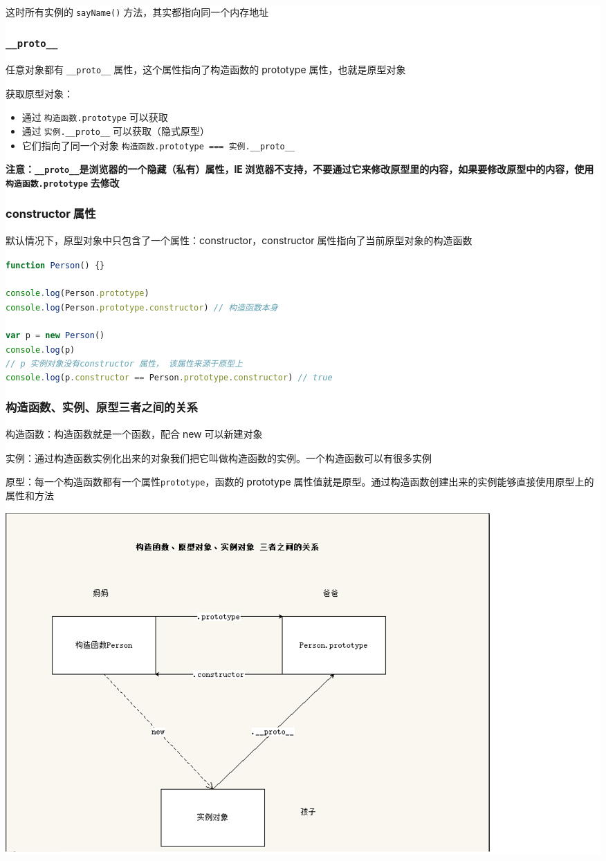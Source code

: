 这时所有实例的 `sayName()` 方法，其实都指向同一个内存地址

### `__proto__`

任意对象都有 `__proto__` 属性，这个属性指向了构造函数的 prototype 属性，也就是原型对象

获取原型对象：

- 通过 `构造函数.prototype` 可以获取
- 通过 `实例.__proto__` 可以获取（隐式原型）
- 它们指向了同一个对象 `构造函数.prototype === 实例.__proto__`

**注意：`__proto__`是浏览器的一个隐藏（私有）属性，IE 浏览器不支持，不要通过它来修改原型里的内容，如果要修改原型中的内容，使用 `构造函数.prototype` 去修改**

### constructor 属性

默认情况下，原型对象中只包含了一个属性：constructor，constructor 属性指向了当前原型对象的构造函数

```javascript
function Person() {}

console.log(Person.prototype)
console.log(Person.prototype.constructor) // 构造函数本身

var p = new Person()
console.log(p)
// p 实例对象没有constructor 属性， 该属性来源于原型上
console.log(p.constructor == Person.prototype.constructor) // true
```

### 构造函数、实例、原型三者之间的关系

构造函数：构造函数就是一个函数，配合 new 可以新建对象

实例：通过构造函数实例化出来的对象我们把它叫做构造函数的实例。一个构造函数可以有很多实例

原型：每一个构造函数都有一个属性`prototype`，函数的 prototype 属性值就是原型。通过构造函数创建出来的实例能够直接使用原型上的属性和方法

![sanjiao](javascript高级/sanjiao.png)
